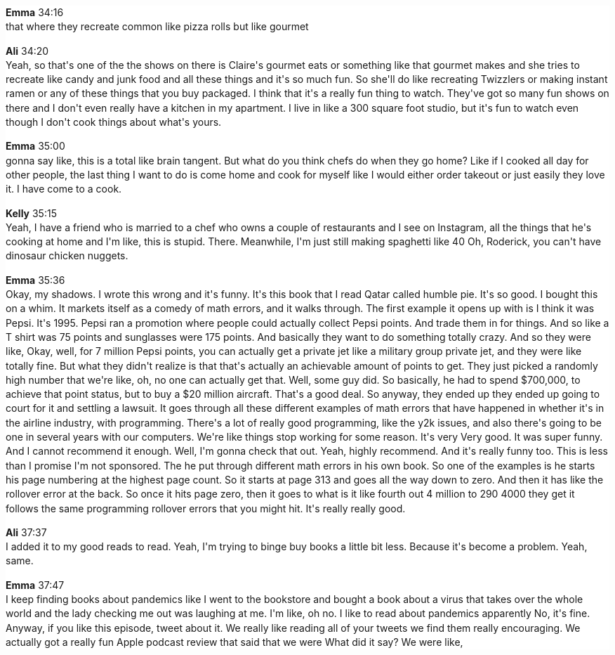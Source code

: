 **Emma**    34:16  
that where they recreate common like pizza rolls but like gourmet

**Ali**  34:20  
Yeah, so that's one of the the shows on there is Claire's gourmet eats or something like that gourmet makes and she tries to recreate like candy and junk food and all these things and it's so much fun. So she'll do like recreating Twizzlers or making instant ramen or any of these things that you buy packaged. I think that it's a really fun thing to watch. They've got so many fun shows on there and I don't even really have a kitchen in my apartment. I live in like a 300 square foot studio, but it's fun to watch even though I don't cook things about what's yours.

**Emma**    35:00  
gonna say like, this is a total like brain tangent. But what do you think chefs do when they go home? Like if I cooked all day for other people, the last thing I want to do is come home and cook for myself like I would either order takeout or just easily they love it. I have come to a cook.

**Kelly**    35:15  
Yeah, I have a friend who is married to a chef who owns a couple of restaurants and I see on Instagram, all the things that he's cooking at home and I'm like, this is stupid. There. Meanwhile, I'm just still making spaghetti like 40 Oh, Roderick, you can't have dinosaur chicken nuggets.

**Emma**    35:36  
Okay, my shadows. I wrote this wrong and it's funny. It's this book that I read Qatar called humble pie. It's so good. I bought this on a whim. It markets itself as a comedy of math errors, and it walks through. The first example it opens up with is I think it was Pepsi. It's 1995. Pepsi ran a promotion where people could actually collect Pepsi points. And trade them in for things. And so like a T shirt was 75 points and sunglasses were 175 points. And basically they want to do something totally crazy. And so they were like, Okay, well, for 7 million Pepsi points, you can actually get a private jet like a military group private jet, and they were like totally fine. But what they didn't realize is that that's actually an achievable amount of points to get. They just picked a randomly high number that we're like, oh, no one can actually get that. Well, some guy did. So basically, he had to spend $700,000, to achieve that point status, but to buy a $20 million aircraft. That's a good deal. So anyway, they ended up they ended up going to court for it and settling a lawsuit. It goes through all these different examples of math errors that have happened in whether it's in the airline industry, with programming. There's a lot of really good programming, like the y2k issues, and also there's going to be one in several years with our computers. We're like things stop working for some reason. It's very Very good. It was super funny. And I cannot recommend it enough. Well, I'm gonna check that out. Yeah, highly recommend. And it's really funny too. This is less than I promise I'm not sponsored. The he put through different math errors in his own book. So one of the examples is he starts his page numbering at the highest page count. So it starts at page 313 and goes all the way down to zero. And then it has like the rollover error at the back. So once it hits page zero, then it goes to what is it like fourth out 4 million to 290 4000 they get it follows the same programming rollover errors that you might hit. It's really really good.

**Ali**  37:37  
I added it to my good reads to read. Yeah, I'm trying to binge buy books a little bit less. Because it's become a problem. Yeah, same.

**Emma**    37:47  
I keep finding books about pandemics like I went to the bookstore and bought a book about a virus that takes over the whole world and the lady checking me out was laughing at me. I'm like, oh no. I like to read about pandemics apparently No, it's fine. Anyway, if you like this episode, tweet about it. We really like reading all of your tweets we find them really encouraging. We actually got a really fun Apple podcast review that said that we were What did it say? We were like,
